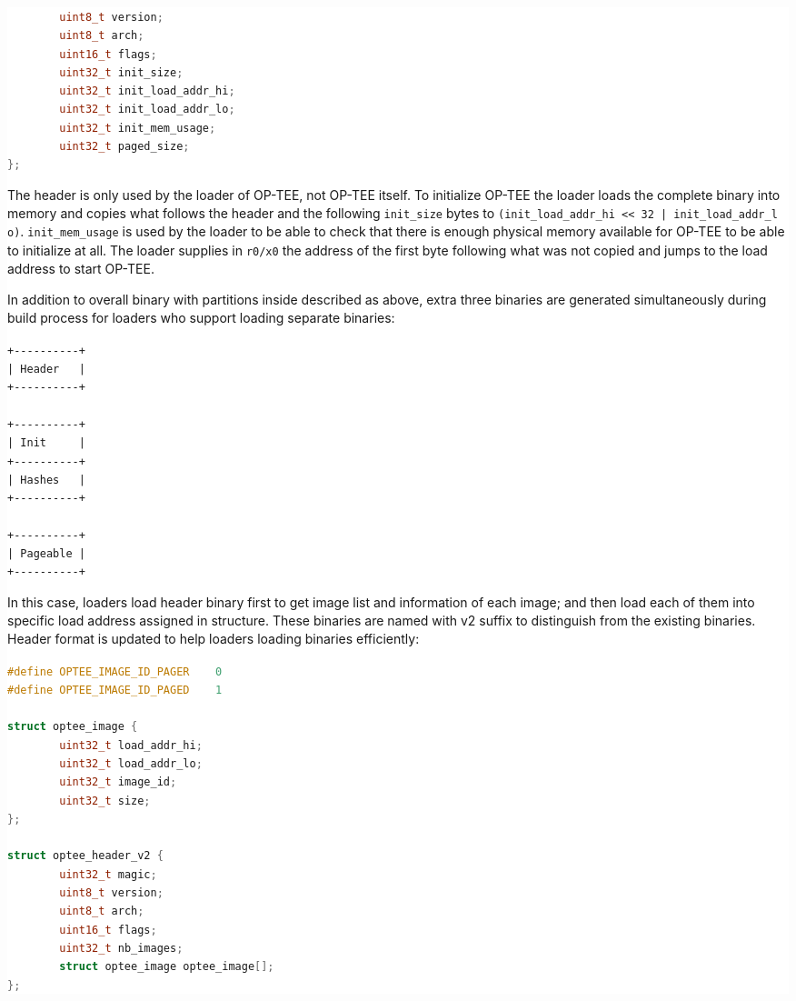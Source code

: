 ```c
        uint8_t version;
        uint8_t arch;
        uint16_t flags;
        uint32_t init_size;
        uint32_t init_load_addr_hi;
        uint32_t init_load_addr_lo;
        uint32_t init_mem_usage;
        uint32_t paged_size;
};
```

The header is only used by the loader of OP-TEE, not OP-TEE itself. To
initialize OP-TEE the loader loads the complete binary into memory and copies
what follows the header and the following `init_size` bytes to
`(init_load_addr_hi << 32 | init_load_addr_lo)`. `init_mem_usage` is used by
the loader to be able to check that there is enough physical memory available
for OP-TEE to be able to initialize at all. The loader supplies in `r0/x0` the
address of the first byte following what was not copied and jumps to the load
address to start OP-TEE.

In addition to overall binary with partitions inside described as above, extra
three binaries are generated simultaneously during build process for loaders
who support loading separate binaries:
```
+----------+
| Header   |
+----------+

+----------+
| Init     |
+----------+
| Hashes   |
+----------+

+----------+
| Pageable |
+----------+
```
In this case, loaders load header binary first to get image list and information
of each image; and then load each of them into specific load address assigned
in structure. These binaries are named with v2 suffix to distinguish from the
existing binaries. Header format is updated to help loaders loading binaries
efficiently:
```c
#define OPTEE_IMAGE_ID_PAGER    0
#define OPTEE_IMAGE_ID_PAGED    1

struct optee_image {
        uint32_t load_addr_hi;
        uint32_t load_addr_lo;
        uint32_t image_id;
        uint32_t size;
};

struct optee_header_v2 {
        uint32_t magic;
        uint8_t version;
        uint8_t arch;
        uint16_t flags;
        uint32_t nb_images;
        struct optee_image optee_image[];
};
```
